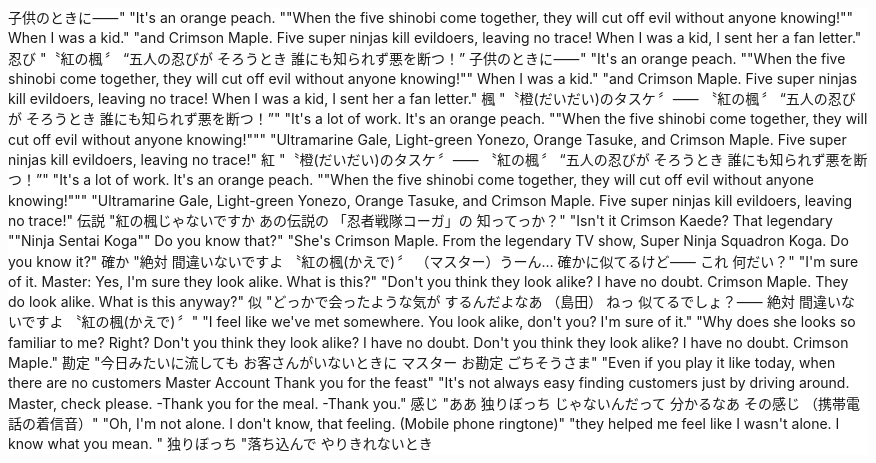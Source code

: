 子供のときに⸺"	"It's an orange peach.
""When the five shinobi come together, they will cut off evil without anyone knowing!""
When I was a kid."	"and Crimson Maple.
Five super ninjas kill evildoers, leaving no trace!
When I was a kid, I sent her a fan letter."
忍び	"〝紅の楓 〞
“五人の忍びが そろうとき 誰にも知られず悪を断つ！”
子供のときに⸺"	"It's an orange peach.
""When the five shinobi come together, they will cut off evil without anyone knowing!""
When I was a kid."	"and Crimson Maple.
Five super ninjas kill evildoers, leaving no trace!
When I was a kid, I sent her a fan letter."
楓	"〝橙(だいだい)のタスケ 〞⸺
〝紅の楓 〞
“五人の忍びが そろうとき 誰にも知られず悪を断つ！”"	"It's a lot of work.
It's an orange peach.
""When the five shinobi come together, they will cut off evil without anyone knowing!"""	"Ultramarine Gale, Light-green Yonezo, Orange Tasuke,
and Crimson Maple.
Five super ninjas kill evildoers, leaving no trace!"
紅	"〝橙(だいだい)のタスケ 〞⸺
〝紅の楓 〞
“五人の忍びが そろうとき 誰にも知られず悪を断つ！”"	"It's a lot of work.
It's an orange peach.
""When the five shinobi come together, they will cut off evil without anyone knowing!"""	"Ultramarine Gale, Light-green Yonezo, Orange Tasuke,
and Crimson Maple.
Five super ninjas kill evildoers, leaving no trace!"
伝説	"紅の楓じゃないですか
あの伝説の 「忍者戦隊コーガ」の
知ってっか？"	"Isn't it Crimson Kaede?
That legendary ""Ninja Sentai Koga""
Do you know that?"	"She's Crimson Maple.
From the legendary TV show, Super Ninja Squadron Koga.
Do you know it?"
確か	"絶対 間違いないですよ 〝紅の楓(かえで) 〞
（マスター）うーん… 確かに似てるけど⸺
これ 何だい？"	"I'm sure of it.
Master: Yes, I'm sure they look alike.
What is this?"	"Don't you think they look alike? I have no doubt. Crimson Maple.
They do look alike.
What is this anyway?"
似	"どっかで会ったような気が するんだよなあ
（島田） ねっ 似てるでしょ？⸺
絶対 間違いないですよ 〝紅の楓(かえで) 〞"	"I feel like we've met somewhere.
You look alike, don't you?
I'm sure of it."	"Why does she looks so familiar to me?
Right? Don't you think they look alike? I have no doubt.
Don't you think they look alike? I have no doubt. Crimson Maple."
勘定	"今日みたいに流しても お客さんがいないときに
マスター お勘定
ごちそうさま"	"Even if you play it like today, when there are no customers
Master Account
Thank you for the feast"	"It's not always easy finding customers just by driving around.
Master, check please.
-Thank you for the meal. -Thank you."
感じ	"ああ 独りぼっち じゃないんだって
分かるなあ その感じ
（携帯電話の着信音）"	"Oh, I'm not alone.
I don't know, that feeling.
(Mobile phone ringtone)"	"they helped me feel like I wasn't alone.
I know what you mean.
"
独りぼっち	"落ち込んで やりきれないとき